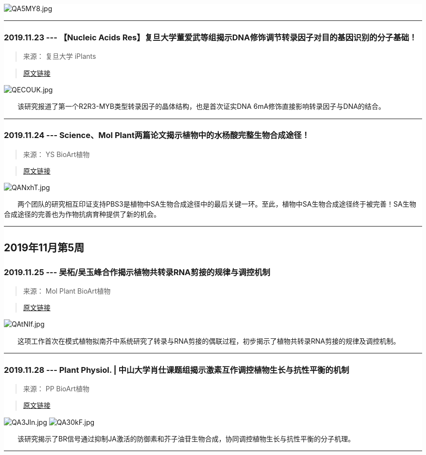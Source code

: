 ![QA5MY8.jpg](https://s2.ax1x.com/2019/11/29/QA5MY8.jpg)


---

### 2019.11.23 --- 【Nucleic Acids Res】复旦大学董爱武等组揭示DNA修饰调节转录因子对目的基因识别的分子基础！

>来源： 复旦大学  iPlants

>[原文链接](https://mp.weixin.qq.com/s/Ug-JqtsQTr5WQPSnH_Q1CA)

![QECOUK.jpg](https://s2.ax1x.com/2019/11/29/QECOUK.jpg)

&emsp;&emsp;该研究报道了第一个R2R3-MYB类型转录因子的晶体结构，也是首次证实DNA 6mA修饰直接影响转录因子与DNA的结合。

---

### 2019.11.24 --- Science、Mol Plant两篇论文揭示植物中的水杨酸完整生物合成途径！

>来源： YS  BioArt植物

>[原文链接](https://mp.weixin.qq.com/s/17tGjLvKsEbJrkk1bLAkHw)

![QANxhT.jpg](https://s2.ax1x.com/2019/11/29/QANxhT.jpg)

&emsp;&emsp;两个团队的研究相互印证支持PBS3是植物中SA生物合成途径中的最后关键一环。至此，植物中SA生物合成途径终于被完善！SA生物合成途径的完善也为作物抗病育种提供了新的机会。

---


## 2019年11月第5周

### 2019.11.25 --- 吴柘/吴玉峰合作揭示植物共转录RNA剪接的规律与调控机制

>来源： Mol Plant  BioArt植物

>[原文链接](https://mp.weixin.qq.com/s/UMGs0imqzf029d-t5VgpxQ)

![QAtNIf.jpg](https://s2.ax1x.com/2019/11/29/QAtNIf.jpg)

&emsp;&emsp;这项工作首次在模式植物拟南芥中系统研究了转录与RNA剪接的偶联过程，初步揭示了植物共转录RNA剪接的规律及调控机制。

---

### 2019.11.28 --- Plant Physiol. | 中山大学肖仕课题组揭示激素互作调控植物生长与抗性平衡的机制

>来源： PP  BioArt植物

>[原文链接](https://mp.weixin.qq.com/s/PJFoXjGXoS5NU5RWSz_dgA)

![QA3Jln.jpg](https://s2.ax1x.com/2019/11/29/QA3Jln.jpg)
![QA30kF.jpg](https://s2.ax1x.com/2019/11/29/QA30kF.jpg)

&emsp;&emsp;该研究揭示了BR信号通过抑制JA激活的防御素和芥子油苷生物合成，协同调控植物生长与抗性平衡的分子机理。

---
